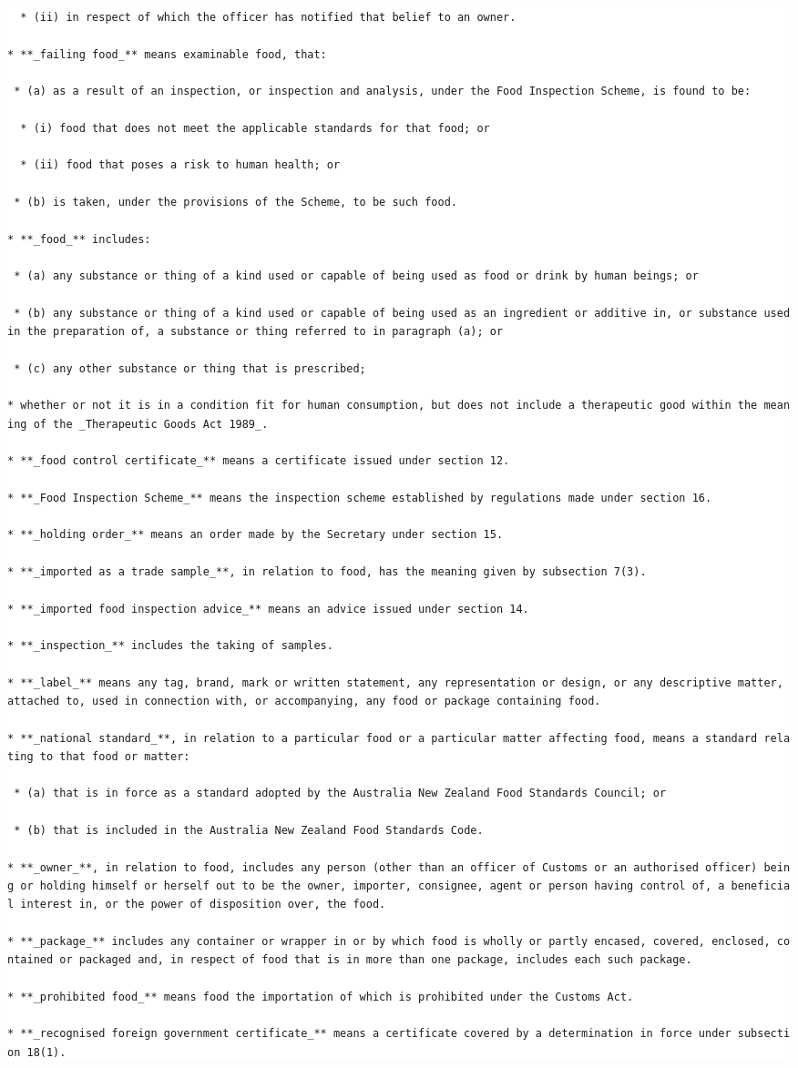       * (ii) in respect of which the officer has notified that belief to an owner.

    * **_failing food_** means examinable food, that:

     * (a) as a result of an inspection, or inspection and analysis, under the Food Inspection Scheme, is found to be:

      * (i) food that does not meet the applicable standards for that food; or

      * (ii) food that poses a risk to human health; or

     * (b) is taken, under the provisions of the Scheme, to be such food.

    * **_food_** includes:

     * (a) any substance or thing of a kind used or capable of being used as food or drink by human beings; or

     * (b) any substance or thing of a kind used or capable of being used as an ingredient or additive in, or substance used in the preparation of, a substance or thing referred to in paragraph (a); or

     * (c) any other substance or thing that is prescribed;

    * whether or not it is in a condition fit for human consumption, but does not include a therapeutic good within the meaning of the _Therapeutic Goods Act 1989_.

    * **_food control certificate_** means a certificate issued under section 12.

    * **_Food Inspection Scheme_** means the inspection scheme established by regulations made under section 16.

    * **_holding order_** means an order made by the Secretary under section 15.

    * **_imported as a trade sample_**, in relation to food, has the meaning given by subsection 7(3).

    * **_imported food inspection advice_** means an advice issued under section 14.

    * **_inspection_** includes the taking of samples.

    * **_label_** means any tag, brand, mark or written statement, any representation or design, or any descriptive matter, attached to, used in connection with, or accompanying, any food or package containing food.

    * **_national standard_**, in relation to a particular food or a particular matter affecting food, means a standard relating to that food or matter:

     * (a) that is in force as a standard adopted by the Australia New Zealand Food Standards Council; or

     * (b) that is included in the Australia New Zealand Food Standards Code.

    * **_owner_**, in relation to food, includes any person (other than an officer of Customs or an authorised officer) being or holding himself or herself out to be the owner, importer, consignee, agent or person having control of, a beneficial interest in, or the power of disposition over, the food.

    * **_package_** includes any container or wrapper in or by which food is wholly or partly encased, covered, enclosed, contained or packaged and, in respect of food that is in more than one package, includes each such package.

    * **_prohibited food_** means food the importation of which is prohibited under the Customs Act.

    * **_recognised foreign government certificate_** means a certificate covered by a determination in force under subsection 18(1).
